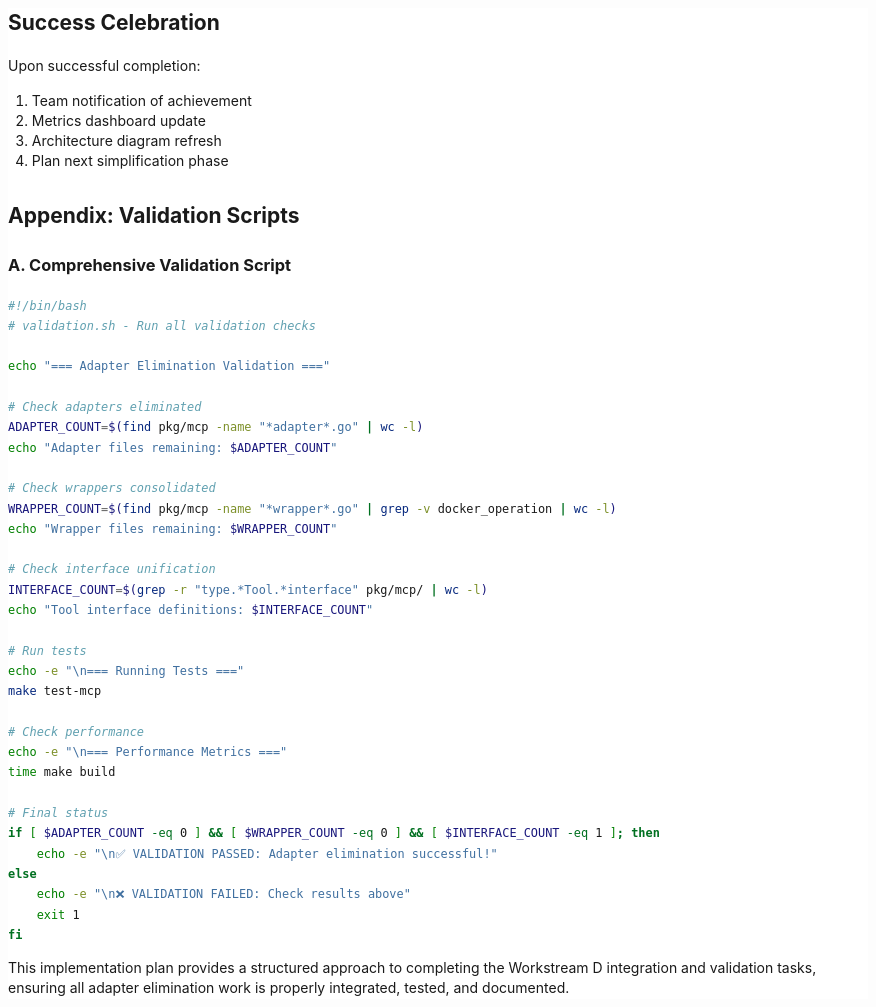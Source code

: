 ## Success Celebration

Upon successful completion:
1. Team notification of achievement
2. Metrics dashboard update
3. Architecture diagram refresh
4. Plan next simplification phase

## Appendix: Validation Scripts

### A. Comprehensive Validation Script
```bash
#!/bin/bash
# validation.sh - Run all validation checks

echo "=== Adapter Elimination Validation ==="

# Check adapters eliminated
ADAPTER_COUNT=$(find pkg/mcp -name "*adapter*.go" | wc -l)
echo "Adapter files remaining: $ADAPTER_COUNT"

# Check wrappers consolidated  
WRAPPER_COUNT=$(find pkg/mcp -name "*wrapper*.go" | grep -v docker_operation | wc -l)
echo "Wrapper files remaining: $WRAPPER_COUNT"

# Check interface unification
INTERFACE_COUNT=$(grep -r "type.*Tool.*interface" pkg/mcp/ | wc -l)
echo "Tool interface definitions: $INTERFACE_COUNT"

# Run tests
echo -e "\n=== Running Tests ==="
make test-mcp

# Check performance
echo -e "\n=== Performance Metrics ==="
time make build

# Final status
if [ $ADAPTER_COUNT -eq 0 ] && [ $WRAPPER_COUNT -eq 0 ] && [ $INTERFACE_COUNT -eq 1 ]; then
    echo -e "\n✅ VALIDATION PASSED: Adapter elimination successful!"
else
    echo -e "\n❌ VALIDATION FAILED: Check results above"
    exit 1
fi
```

This implementation plan provides a structured approach to completing the Workstream D integration and validation tasks, ensuring all adapter elimination work is properly integrated, tested, and documented.